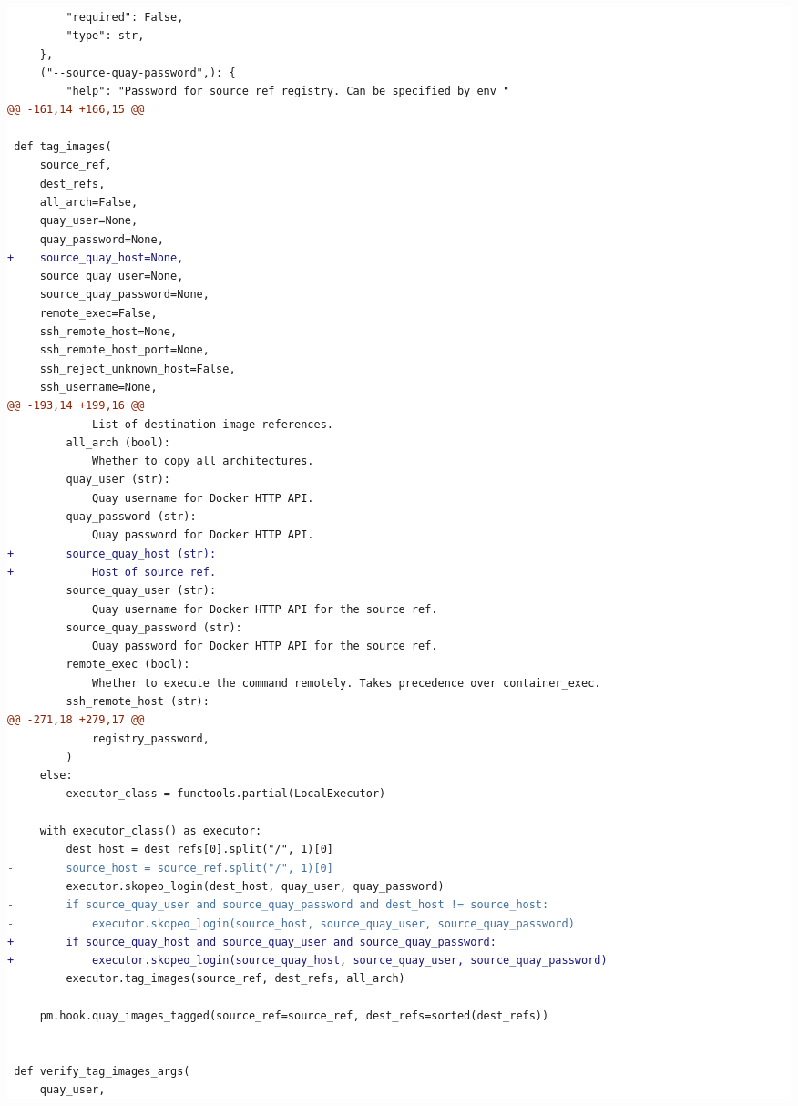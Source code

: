 ```diff
         "required": False,
         "type": str,
     },
     ("--source-quay-password",): {
         "help": "Password for source_ref registry. Can be specified by env "
@@ -161,14 +166,15 @@
 
 def tag_images(
     source_ref,
     dest_refs,
     all_arch=False,
     quay_user=None,
     quay_password=None,
+    source_quay_host=None,
     source_quay_user=None,
     source_quay_password=None,
     remote_exec=False,
     ssh_remote_host=None,
     ssh_remote_host_port=None,
     ssh_reject_unknown_host=False,
     ssh_username=None,
@@ -193,14 +199,16 @@
             List of destination image references.
         all_arch (bool):
             Whether to copy all architectures.
         quay_user (str):
             Quay username for Docker HTTP API.
         quay_password (str):
             Quay password for Docker HTTP API.
+        source_quay_host (str):
+            Host of source ref.
         source_quay_user (str):
             Quay username for Docker HTTP API for the source ref.
         source_quay_password (str):
             Quay password for Docker HTTP API for the source ref.
         remote_exec (bool):
             Whether to execute the command remotely. Takes precedence over container_exec.
         ssh_remote_host (str):
@@ -271,18 +279,17 @@
             registry_password,
         )
     else:
         executor_class = functools.partial(LocalExecutor)
 
     with executor_class() as executor:
         dest_host = dest_refs[0].split("/", 1)[0]
-        source_host = source_ref.split("/", 1)[0]
         executor.skopeo_login(dest_host, quay_user, quay_password)
-        if source_quay_user and source_quay_password and dest_host != source_host:
-            executor.skopeo_login(source_host, source_quay_user, source_quay_password)
+        if source_quay_host and source_quay_user and source_quay_password:
+            executor.skopeo_login(source_quay_host, source_quay_user, source_quay_password)
         executor.tag_images(source_ref, dest_refs, all_arch)
 
     pm.hook.quay_images_tagged(source_ref=source_ref, dest_refs=sorted(dest_refs))
 
 
 def verify_tag_images_args(
     quay_user,
```
